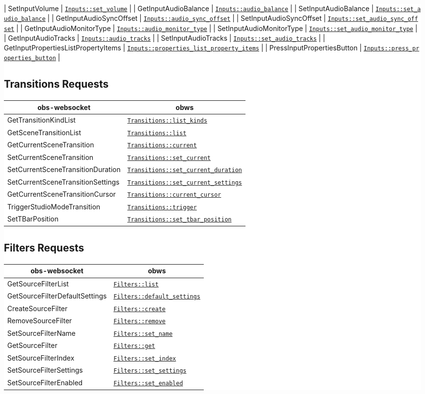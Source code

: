 | SetInputVolume                      | [`Inputs::set_volume`](crate::client::Inputs::set_volume)                                         |
| GetInputAudioBalance                | [`Inputs::audio_balance`](crate::client::Inputs::audio_balance)                                   |
| SetInputAudioBalance                | [`Inputs::set_audio_balance`](crate::client::Inputs::set_audio_balance)                           |
| GetInputAudioSyncOffset             | [`Inputs::audio_sync_offset`](crate::client::Inputs::audio_sync_offset)                           |
| SetInputAudioSyncOffset             | [`Inputs::set_audio_sync_offset`](crate::client::Inputs::set_audio_sync_offset)                   |
| GetInputAudioMonitorType            | [`Inputs::audio_monitor_type`](crate::client::Inputs::audio_monitor_type)                         |
| SetInputAudioMonitorType            | [`Inputs::set_audio_monitor_type`](crate::client::Inputs::set_audio_monitor_type)                 |
| GetInputAudioTracks                 | [`Inputs::audio_tracks`](crate::client::Inputs::audio_tracks)                                     |
| SetInputAudioTracks                 | [`Inputs::set_audio_tracks`](crate::client::Inputs::set_audio_tracks)                             |
| GetInputPropertiesListPropertyItems | [`Inputs::properties_list_property_items`](crate::client::Inputs::properties_list_property_items) |
| PressInputPropertiesButton          | [`Inputs::press_properties_button`](crate::client::Inputs::press_properties_button)               |

## Transitions Requests

| obs-websocket                     | obws                                                                                    |
| --------------------------------- | --------------------------------------------------------------------------------------- |
| GetTransitionKindList             | [`Transitions::list_kinds`](crate::client::Transitions::list_kinds)                     |
| GetSceneTransitionList            | [`Transitions::list`](crate::client::Transitions::list)                                 |
| GetCurrentSceneTransition         | [`Transitions::current`](crate::client::Transitions::current)                           |
| SetCurrentSceneTransition         | [`Transitions::set_current`](crate::client::Transitions::set_current)                   |
| SetCurrentSceneTransitionDuration | [`Transitions::set_current_duration`](crate::client::Transitions::set_current_duration) |
| SetCurrentSceneTransitionSettings | [`Transitions::set_current_settings`](crate::client::Transitions::set_current_settings) |
| GetCurrentSceneTransitionCursor   | [`Transitions::current_cursor`](crate::client::Transitions::current_cursor)             |
| TriggerStudioModeTransition       | [`Transitions::trigger`](crate::client::Transitions::trigger)                           |
| SetTBarPosition                   | [`Transitions::set_tbar_position`](crate::client::Transitions::set_tbar_position)       |

## Filters Requests

| obs-websocket                  | obws                                                                    |
| ------------------------------ | ----------------------------------------------------------------------- |
| GetSourceFilterList            | [`Filters::list`](crate::client::Filters::list)                         |
| GetSourceFilterDefaultSettings | [`Filters::default_settings`](crate::client::Filters::default_settings) |
| CreateSourceFilter             | [`Filters::create`](crate::client::Filters::create)                     |
| RemoveSourceFilter             | [`Filters::remove`](crate::client::Filters::remove)                     |
| SetSourceFilterName            | [`Filters::set_name`](crate::client::Filters::set_name)                 |
| GetSourceFilter                | [`Filters::get`](crate::client::Filters::get)                           |
| SetSourceFilterIndex           | [`Filters::set_index`](crate::client::Filters::set_index)               |
| SetSourceFilterSettings        | [`Filters::set_settings`](crate::client::Filters::set_settings)         |
| SetSourceFilterEnabled         | [`Filters::set_enabled`](crate::client::Filters::set_enabled)           |
